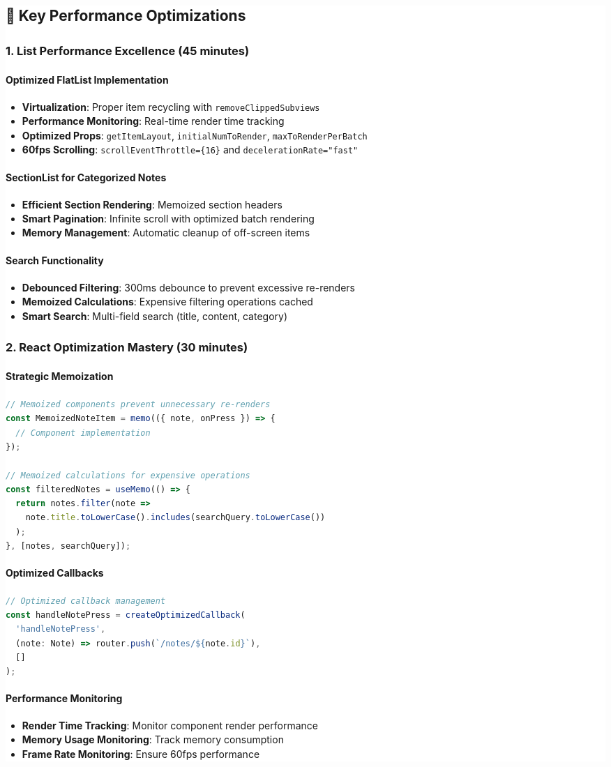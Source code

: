 ## 🎯 Key Performance Optimizations

### 1. List Performance Excellence (45 minutes)

#### Optimized FlatList Implementation
- **Virtualization**: Proper item recycling with `removeClippedSubviews`
- **Performance Monitoring**: Real-time render time tracking
- **Optimized Props**: `getItemLayout`, `initialNumToRender`, `maxToRenderPerBatch`
- **60fps Scrolling**: `scrollEventThrottle={16}` and `decelerationRate="fast"`

#### SectionList for Categorized Notes
- **Efficient Section Rendering**: Memoized section headers
- **Smart Pagination**: Infinite scroll with optimized batch rendering
- **Memory Management**: Automatic cleanup of off-screen items

#### Search Functionality
- **Debounced Filtering**: 300ms debounce to prevent excessive re-renders
- **Memoized Calculations**: Expensive filtering operations cached
- **Smart Search**: Multi-field search (title, content, category)

### 2. React Optimization Mastery (30 minutes)

#### Strategic Memoization
```typescript
// Memoized components prevent unnecessary re-renders
const MemoizedNoteItem = memo(({ note, onPress }) => {
  // Component implementation
});

// Memoized calculations for expensive operations
const filteredNotes = useMemo(() => {
  return notes.filter(note => 
    note.title.toLowerCase().includes(searchQuery.toLowerCase())
  );
}, [notes, searchQuery]);
```

#### Optimized Callbacks
```typescript
// Optimized callback management
const handleNotePress = createOptimizedCallback(
  'handleNotePress',
  (note: Note) => router.push(`/notes/${note.id}`),
  []
);
```

#### Performance Monitoring
- **Render Time Tracking**: Monitor component render performance
- **Memory Usage Monitoring**: Track memory consumption
- **Frame Rate Monitoring**: Ensure 60fps performance
